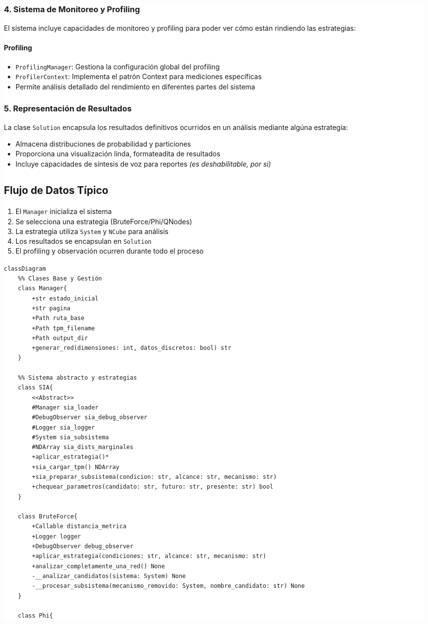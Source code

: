 ### 4. Sistema de Monitoreo y Profiling

El sistema incluye capacidades de monitoreo y profiling para poder ver cómo están rindiendo las estrategias:

#### Profiling
- `ProfilingManager`: Gestiona la configuración global del profiling
- `ProfilerContext`: Implementa el patrón Context para mediciones específicas
- Permite análisis detallado del rendimiento en diferentes partes del sistema

### 5. Representación de Resultados

La clase `Solution` encapsula los resultados definitivos ocurridos en un análisis mediante algúna estrategia:
- Almacena distribuciones de probabilidad y particiones
- Proporciona una visualización linda, formateadita de resultados
- Incluye capacidades de síntesis de voz para reportes _(es deshabilitable, por si)_


## Flujo de Datos Típico

1. El `Manager` inicializa el sistema
2. Se selecciona una estrategia (BruteForce/Phi/QNodes)
3. La estrategia utiliza `System` y `NCube` para análisis
4. Los resultados se encapsulan en `Solution`
5. El profiling y observación ocurren durante todo el proceso

```mermaid
classDiagram
    %% Clases Base y Gestión
    class Manager{
        +str estado_inicial
        +str pagina
        +Path ruta_base
        +Path tpm_filename
        +Path output_dir
        +generar_red(dimensiones: int, datos_discretos: bool) str
    }

    %% Sistema abstracto y estrategias
    class SIA{
        <<Abstract>>
        #Manager sia_loader
        #DebugObserver sia_debug_observer
        #Logger sia_logger
        #System sia_subsistema
        #NDArray sia_dists_marginales
        +aplicar_estrategia()*
        +sia_cargar_tpm() NDArray
        +sia_preparar_subsistema(condicion: str, alcance: str, mecanismo: str)
        +chequear_parametros(candidato: str, futuro: str, presente: str) bool
    }

    class BruteForce{
        +Callable distancia_metrica
        +Logger logger
        +DebugObserver debug_observer
        +aplicar_estrategia(condiciones: str, alcance: str, mecanismo: str)
        +analizar_completamente_una_red() None
        -__analizar_candidatos(sistema: System) None
        -__procesar_subsistema(mecanismo_removido: System, nombre_candidato: str) None
    }

    class Phi{
```